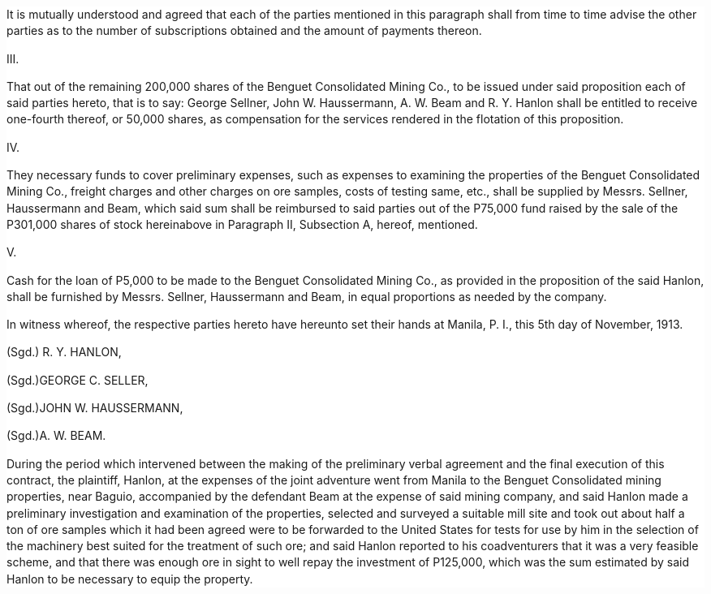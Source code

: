   

It is mutually understood and agreed that each of the parties mentioned in this paragraph shall from time to time advise the other parties as to the number of subscriptions obtained and the amount of payments thereon.

  

III.

  

That out of the remaining 200,000 shares of the Benguet Consolidated Mining Co., to be issued under said proposition each of said parties hereto, that is to say: George Sellner, John W. Haussermann, A. W. Beam and R. Y. Hanlon shall be entitled to receive one-fourth thereof, or 50,000 shares, as compensation for the services rendered in the flotation of this proposition.

  

IV.

  

They necessary funds to cover preliminary expenses, such as expenses to examining the properties of the Benguet Consolidated Mining Co., freight charges and other charges on ore samples, costs of testing same, etc., shall be supplied by Messrs. Sellner, Haussermann and Beam, which said sum shall be reimbursed to said parties out of the P75,000 fund raised by the sale of the P301,000 shares of stock hereinabove in Paragraph II, Subsection A, hereof, mentioned.

  

V.

  

Cash for the loan of P5,000 to be made to the Benguet Consolidated Mining Co., as provided in the proposition of the said Hanlon, shall be furnished by Messrs. Sellner, Haussermann and Beam, in equal proportions as needed by the company.

  

In witness whereof, the respective parties hereto have hereunto set their hands at Manila, P. I., this 5th day of November, 1913.

  

(Sgd.) R. Y. HANLON,

(Sgd.)GEORGE C. SELLER,

(Sgd.)JOHN W. HAUSSERMANN,

(Sgd.)A. W. BEAM.

  

During the period which intervened between the making of the preliminary verbal agreement and the final execution of this contract, the plaintiff, Hanlon, at the expenses of the joint adventure went from Manila to the Benguet Consolidated mining properties, near Baguio, accompanied by the defendant Beam at the expense of said mining company, and said Hanlon made a preliminary investigation and examination of the properties, selected and surveyed a suitable mill site and took out about half a ton of ore samples which it had been agreed were to be forwarded to the United States for tests for use by him in the selection of the machinery best suited for the treatment of such ore; and said Hanlon reported to his coadventurers that it was a very feasible scheme, and that there was enough ore in sight to well repay the investment of P125,000, which was the sum estimated by said Hanlon to be necessary to equip the property.
